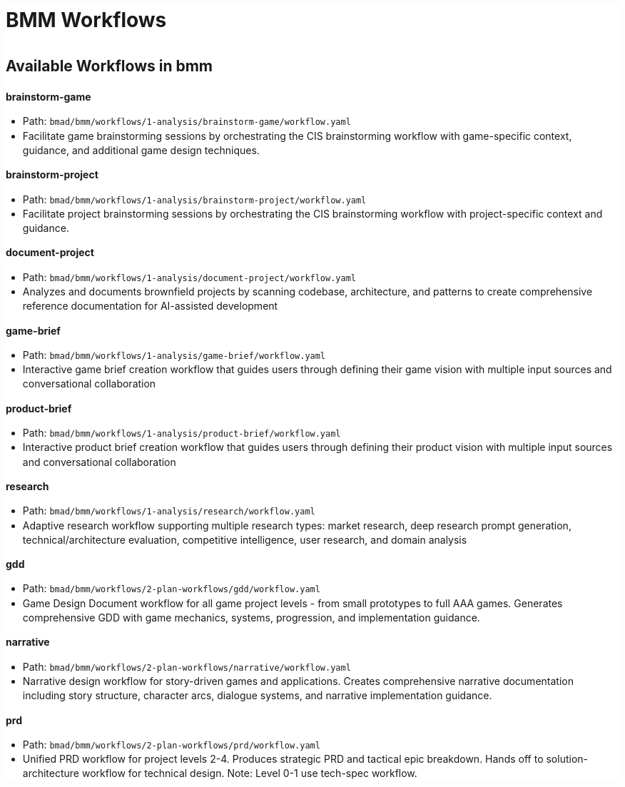 # BMM Workflows

## Available Workflows in bmm

**brainstorm-game**
- Path: `bmad/bmm/workflows/1-analysis/brainstorm-game/workflow.yaml`
- Facilitate game brainstorming sessions by orchestrating the CIS brainstorming workflow with game-specific context, guidance, and additional game design techniques.

**brainstorm-project**
- Path: `bmad/bmm/workflows/1-analysis/brainstorm-project/workflow.yaml`
- Facilitate project brainstorming sessions by orchestrating the CIS brainstorming workflow with project-specific context and guidance.

**document-project**
- Path: `bmad/bmm/workflows/1-analysis/document-project/workflow.yaml`
- Analyzes and documents brownfield projects by scanning codebase, architecture, and patterns to create comprehensive reference documentation for AI-assisted development

**game-brief**
- Path: `bmad/bmm/workflows/1-analysis/game-brief/workflow.yaml`
- Interactive game brief creation workflow that guides users through defining their game vision with multiple input sources and conversational collaboration

**product-brief**
- Path: `bmad/bmm/workflows/1-analysis/product-brief/workflow.yaml`
- Interactive product brief creation workflow that guides users through defining their product vision with multiple input sources and conversational collaboration

**research**
- Path: `bmad/bmm/workflows/1-analysis/research/workflow.yaml`
- Adaptive research workflow supporting multiple research types: market research, deep research prompt generation, technical/architecture evaluation, competitive intelligence, user research, and domain analysis

**gdd**
- Path: `bmad/bmm/workflows/2-plan-workflows/gdd/workflow.yaml`
- Game Design Document workflow for all game project levels - from small prototypes to full AAA games. Generates comprehensive GDD with game mechanics, systems, progression, and implementation guidance.

**narrative**
- Path: `bmad/bmm/workflows/2-plan-workflows/narrative/workflow.yaml`
- Narrative design workflow for story-driven games and applications. Creates comprehensive narrative documentation including story structure, character arcs, dialogue systems, and narrative implementation guidance.

**prd**
- Path: `bmad/bmm/workflows/2-plan-workflows/prd/workflow.yaml`
- Unified PRD workflow for project levels 2-4. Produces strategic PRD and tactical epic breakdown. Hands off to solution-architecture workflow for technical design. Note: Level 0-1 use tech-spec workflow.
